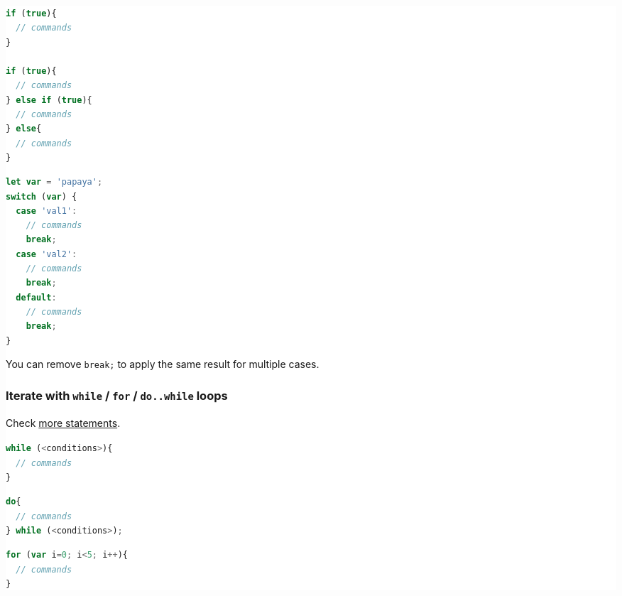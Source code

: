 <div class="col-2-equal">

~~~ js
if (true){
  // commands
}

if (true){
  // commands
} else if (true){
  // commands
} else{
  // commands
}
~~~

~~~ js
let var = 'papaya';
switch (var) {
  case 'val1':
    // commands
    break;
  case 'val2':
    // commands
    break;
  default:
    // commands
    break;
}
~~~
</div>

You can remove `break;` to apply the same result for multiple cases.

### Iterate with `while` / `for` / `do..while` loops

Check [more statements](https://www.w3schools.com/jsref/jsref_statements.asp).

<div class="col-2-equal">

~~~ js
while (<conditions>){
  // commands
}
~~~

~~~ js
do{
  // commands
} while (<conditions>);
~~~

~~~ js
for (var i=0; i<5; i++){
  // commands
}
~~~
